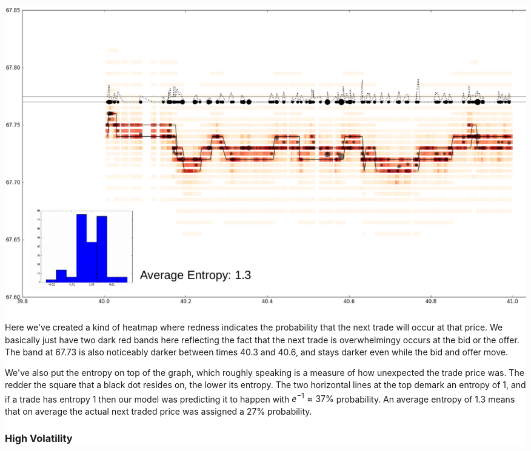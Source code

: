 <img src="/assets/project/8.png">
<div class="thecap" style="text-align:justify">
</div>
</div>

Here we've created a kind of heatmap where redness indicates the probability
that the next trade will occur at that price. We basically just have
two dark red bands here reflecting the fact that the next trade is
overwhelmingy occurs at the bid or the offer. The band at 67.73 is
also noticeably darker between times 40.3 and 40.6, and stays darker
even while the bid and offer move. 

We've also put the entropy on top of the graph, which roughly speaking
is a measure of how unexpected the trade price was. The redder the
square that a black dot resides on, the lower its entropy. The two
horizontal lines at the top demark an entropy of 1, and if a trade
has entropy 1 then our model was predicting it to happen with $e^{-1}\approx37\%$
probability. An average entropy of 1.3 means that on average the actual
next traded price was assigned a 27\% probability. 


### High Volatility

<div class="imgcap">